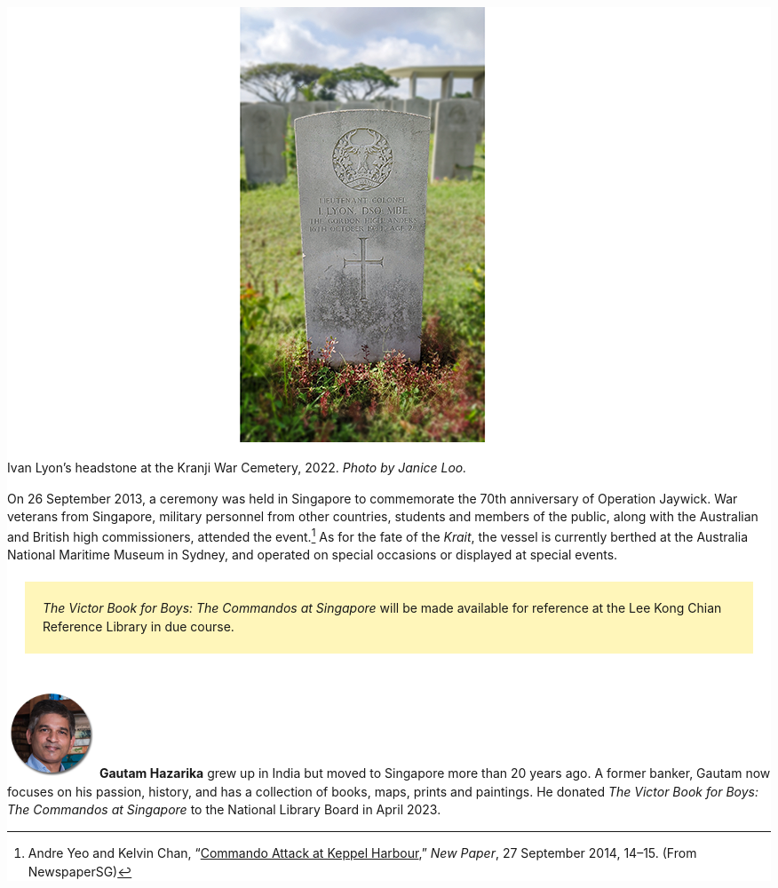 ![](/images/Vol%2019%20Issue%202/Operation%20Jaywick/image_13.png)
<div style="background-color: white;">Ivan Lyon’s headstone at the Kranji War Cemetery, 2022. <i>Photo by Janice Loo.</i></div>

On 26 September 2013, a ceremony was held in Singapore to commemorate the 70th anniversary of Operation Jaywick. War veterans from Singapore, military personnel from other countries, students and members of the public, along with the Australian and British high commissioners, attended the event.[^13] As for the fate of the *Krait*, the vessel is currently berthed at the Australia National Maritime Museum in Sydney, and operated on special occasions or displayed at special events.

<div style="background-colour:#fff6ba; padding:20px; margin: 20px; background: #fff6ba"><i>The Victor Book for Boys: The Commandos at Singapore</i> will be made available for reference at the Lee Kong Chian Reference Library in due course.</div>

<div style="background-color: white;">
<br>
<img style="width: 100px; height: 100px;" src="/images/Authors/gautam_hazarika.png">
	<b>Gautam Hazarika</b> grew up in India but moved to Singapore more than 20 years ago. A former banker, Gautam now focuses on his passion, history, and has a collection of books, maps, prints and paintings. He donated <i>The Victor Book for Boys: The Commandos at Singapore</i> to the National Library Board in April 2023.</div>
	

[^1]: *The Victor Book for Boys* was an annual accompaniment to the weekly comic paper, *The Victor*, which ran from 25 January 1961 to 21 November 1992 (1,657 issues). The majority of the stories in the paper were about the exploits of the British military in World War II. There were 31 annuals altogether and these were published from 1964 to 1994. 
[^2]: Lynette Ramsay Silver, [*Deadly Secrets: The Singapore Raids, 1942–45*](http://eservice.nlb.gov.sg/item\_holding\_s.aspx?bid=13726463) (Binda, New South Wales: Sally Milner Publishing, 2010). (From National Library, Singapore, call no. RSING 940.5425957 SIL-[WAR]); “SOA, M &amp; Z Special Units, Operation Jaywick Myths,” Lynette Ramsay Silver, AM, MBE, accessed 26 April 2023, https://lynettesilver.com/special-operations-australia/soa-m-z-special-units-operation-jaywick-myths/.
[^3]: The dark brown cream was apparently made by the cosmetics brand, Helena Rubinstein. See Silver, [*Deadly Secrets*](http://eservice.nlb.gov.sg/item_holding_s.aspx?bid=13726463), 152.  
[^4]: Silver, [*Deadly Secrets*](http://eservice.nlb.gov.sg/item_holding_s.aspx?bid=13726463), 153, 157.
[^5]: Lynette Ramsay Silver, email correspondence, 5 April 2023. 
[^6]: Silver, [*Deadly Secrets*](http://eservice.nlb.gov.sg/item_holding_s.aspx?bid=13726463), 165.
[^7]: Silver, [*Deadly Secrets*](http://eservice.nlb.gov.sg/item_holding_s.aspx?bid=13726463), 100.
[^8]: Silver, email correspondence, 5 April 2023. 
[^9]: “SOA, M &amp; Z Special Units, Operation Jaywick Myths.”
[^10]: “SOA, M &amp; Z Special Units, Operation Jaywick Myths.”
[^11]: Wong Heng, “[Double Tenth Incident](https://eresources.nlb.gov.sg/infopedia/articles/SIP_111_2005-01-06.html),” in *Singapore Infopedia*. National Library Board Singapore. Article published January 2021; Bonny Tan, “[Elizabeth Choy](https://eresources.nlb.gov.sg/infopedia/articles/SIP_816_2005-01-25.html),” in *Singapore Infopedia*. National Library Board Singapore. Article published 30 June 2016.
[^12]: Janice Loo, “[They Died for All Free Men: Stories from Kranji War Cemetery](https://biblioasia.nlb.gov.sg/vol-18/issue-2/jul-sep-2022/kranji-war-cemetery/),” *BiblioAsia* 18, no. 2 (July–September 2022), 18–25.
[^13]: Andre Yeo and Kelvin Chan, “[Commando Attack at Keppel Harbour](https://eresources.nlb.gov.sg/newspapers/Digitised/Article/newpaper20130927-1.2.3.12),” *New Paper*, 27 September 2014, 14–15. (From NewspaperSG)